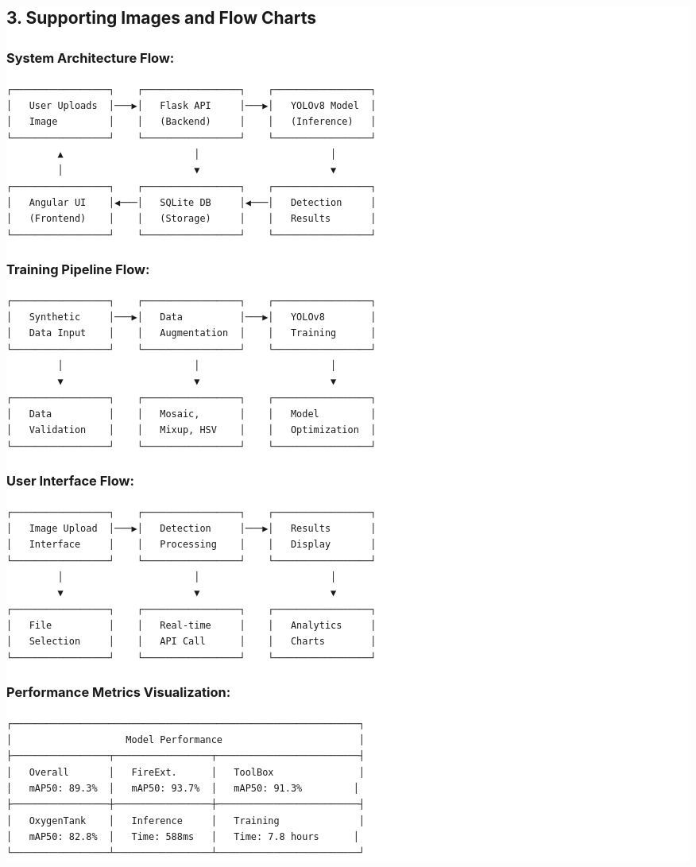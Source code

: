 
## **3. Supporting Images and Flow Charts**

### **System Architecture Flow:**
```
┌─────────────────┐    ┌─────────────────┐    ┌─────────────────┐
│   User Uploads  │───▶│   Flask API     │───▶│   YOLOv8 Model  │
│   Image         │    │   (Backend)     │    │   (Inference)   │
└─────────────────┘    └─────────────────┘    └─────────────────┘
         ▲                       │                       │
         │                       ▼                       ▼
┌─────────────────┐    ┌─────────────────┐    ┌─────────────────┐
│   Angular UI    │◀───│   SQLite DB     │◀───│   Detection     │
│   (Frontend)    │    │   (Storage)     │    │   Results       │
└─────────────────┘    └─────────────────┘    └─────────────────┘
```

### **Training Pipeline Flow:**
```
┌─────────────────┐    ┌─────────────────┐    ┌─────────────────┐
│   Synthetic     │───▶│   Data          │───▶│   YOLOv8        │
│   Data Input    │    │   Augmentation  │    │   Training      │
└─────────────────┘    └─────────────────┘    └─────────────────┘
         │                       │                       │
         ▼                       ▼                       ▼
┌─────────────────┐    ┌─────────────────┐    ┌─────────────────┐
│   Data          │    │   Mosaic,       │    │   Model         │
│   Validation    │    │   Mixup, HSV    │    │   Optimization  │
└─────────────────┘    └─────────────────┘    └─────────────────┘
```

### **User Interface Flow:**
```
┌─────────────────┐    ┌─────────────────┐    ┌─────────────────┐
│   Image Upload  │───▶│   Detection     │───▶│   Results       │
│   Interface     │    │   Processing    │    │   Display       │
└─────────────────┘    └─────────────────┘    └─────────────────┘
         │                       │                       │
         ▼                       ▼                       ▼
┌─────────────────┐    ┌─────────────────┐    ┌─────────────────┐
│   File          │    │   Real-time     │    │   Analytics     │
│   Selection     │    │   API Call      │    │   Charts        │
└─────────────────┘    └─────────────────┘    └─────────────────┘
```

### **Performance Metrics Visualization:**
```
┌─────────────────────────────────────────────────────────────┐
│                    Model Performance                        │
├─────────────────┬─────────────────┬─────────────────────────┤
│   Overall       │   FireExt.      │   ToolBox               │
│   mAP50: 89.3%  │   mAP50: 93.7%  │   mAP50: 91.3%         │
├─────────────────┼─────────────────┼─────────────────────────┤
│   OxygenTank    │   Inference     │   Training              │
│   mAP50: 82.8%  │   Time: 588ms   │   Time: 7.8 hours      │
└─────────────────┴─────────────────┴─────────────────────────┘
```
